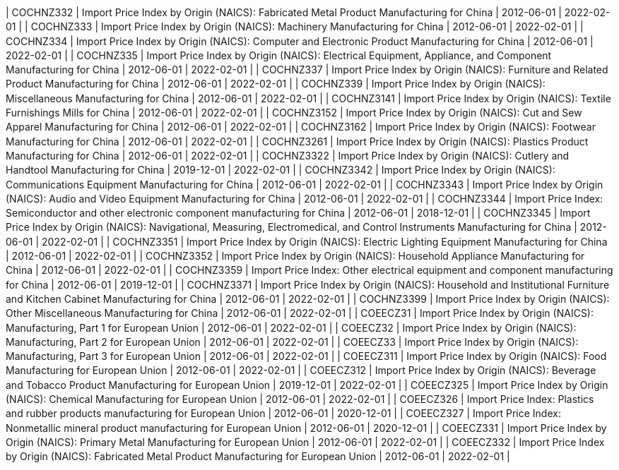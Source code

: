 | COCHNZ332    | Import Price Index by Origin (NAICS): Fabricated Metal Product Manufacturing for China                                                    | 2012-06-01          | 2022-02-01        |
| COCHNZ333    | Import Price Index by Origin (NAICS): Machinery Manufacturing for China                                                                   | 2012-06-01          | 2022-02-01        |
| COCHNZ334    | Import Price Index by Origin (NAICS): Computer and Electronic Product Manufacturing for China                                             | 2012-06-01          | 2022-02-01        |
| COCHNZ335    | Import Price Index by Origin (NAICS): Electrical Equipment, Appliance, and Component Manufacturing for China                              | 2012-06-01          | 2022-02-01        |
| COCHNZ337    | Import Price Index by Origin (NAICS): Furniture and Related Product Manufacturing for China                                               | 2012-06-01          | 2022-02-01        |
| COCHNZ339    | Import Price Index by Origin (NAICS): Miscellaneous Manufacturing for China                                                               | 2012-06-01          | 2022-02-01        |
| COCHNZ3141   | Import Price Index by Origin (NAICS): Textile Furnishings Mills for China                                                                 | 2012-06-01          | 2022-02-01        |
| COCHNZ3152   | Import Price Index by Origin (NAICS): Cut and Sew Apparel Manufacturing for China                                                         | 2012-06-01          | 2022-02-01        |
| COCHNZ3162   | Import Price Index by Origin (NAICS): Footwear Manufacturing for China                                                                    | 2012-06-01          | 2022-02-01        |
| COCHNZ3261   | Import Price Index by Origin (NAICS): Plastics Product Manufacturing for China                                                            | 2012-06-01          | 2022-02-01        |
| COCHNZ3322   | Import Price Index by Origin (NAICS): Cutlery and Handtool Manufacturing for China                                                        | 2019-12-01          | 2022-02-01        |
| COCHNZ3342   | Import Price Index by Origin (NAICS): Communications Equipment Manufacturing for China                                                    | 2012-06-01          | 2022-02-01        |
| COCHNZ3343   | Import Price Index by Origin (NAICS): Audio and Video Equipment Manufacturing for China                                                   | 2012-06-01          | 2022-02-01        |
| COCHNZ3344   | Import Price Index: Semiconductor and other electronic component manufacturing for China                                                  | 2012-06-01          | 2018-12-01        |
| COCHNZ3345   | Import Price Index by Origin (NAICS): Navigational, Measuring, Electromedical, and Control Instruments Manufacturing for China            | 2012-06-01          | 2022-02-01        |
| COCHNZ3351   | Import Price Index by Origin (NAICS): Electric Lighting Equipment Manufacturing for China                                                 | 2012-06-01          | 2022-02-01        |
| COCHNZ3352   | Import Price Index by Origin (NAICS): Household Appliance Manufacturing for China                                                         | 2012-06-01          | 2022-02-01        |
| COCHNZ3359   | Import Price Index: Other electrical equipment and component manufacturing for China                                                      | 2012-06-01          | 2019-12-01        |
| COCHNZ3371   | Import Price Index by Origin (NAICS): Household and Institutional Furniture and Kitchen Cabinet Manufacturing for China                   | 2012-06-01          | 2022-02-01        |
| COCHNZ3399   | Import Price Index by Origin (NAICS): Other Miscellaneous Manufacturing for China                                                         | 2012-06-01          | 2022-02-01        |
| COEECZ31     | Import Price Index by Origin (NAICS): Manufacturing, Part 1 for European Union                                                            | 2012-06-01          | 2022-02-01        |
| COEECZ32     | Import Price Index by Origin (NAICS): Manufacturing, Part 2 for European Union                                                            | 2012-06-01          | 2022-02-01        |
| COEECZ33     | Import Price Index by Origin (NAICS): Manufacturing, Part 3 for European Union                                                            | 2012-06-01          | 2022-02-01        |
| COEECZ311    | Import Price Index by Origin (NAICS): Food Manufacturing for European Union                                                               | 2012-06-01          | 2022-02-01        |
| COEECZ312    | Import Price Index by Origin (NAICS): Beverage and Tobacco Product Manufacturing for European Union                                       | 2019-12-01          | 2022-02-01        |
| COEECZ325    | Import Price Index by Origin (NAICS): Chemical Manufacturing for European Union                                                           | 2012-06-01          | 2022-02-01        |
| COEECZ326    | Import Price Index: Plastics and rubber products manufacturing for European Union                                                         | 2012-06-01          | 2020-12-01        |
| COEECZ327    | Import Price Index: Nonmetallic mineral product manufacturing for European Union                                                          | 2012-06-01          | 2020-12-01        |
| COEECZ331    | Import Price Index by Origin (NAICS): Primary Metal Manufacturing for European Union                                                      | 2012-06-01          | 2022-02-01        |
| COEECZ332    | Import Price Index by Origin (NAICS): Fabricated Metal Product Manufacturing for European Union                                           | 2012-06-01          | 2022-02-01        |